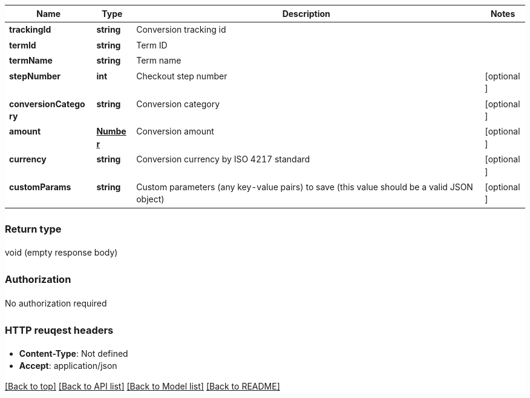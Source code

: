 Name | Type | Description  | Notes
------------- | ------------- | ------------- | -------------
 **trackingId** | **string**| Conversion tracking id | 
 **termId** | **string**| Term ID | 
 **termName** | **string**| Term name | 
 **stepNumber** | **int**| Checkout step number | [optional] 
 **conversionCategory** | **string**| Conversion category | [optional] 
 **amount** | [**Number**](.md)| Conversion amount | [optional] 
 **currency** | **string**| Conversion currency by ISO 4217 standard | [optional] 
 **customParams** | **string**| Custom parameters (any key-value pairs) to save (this value should be a valid JSON object) | [optional] 

### Return type

void (empty response body)

### Authorization

No authorization required

### HTTP reuqest headers

 - **Content-Type**: Not defined
 - **Accept**: application/json

[[Back to top]](#) [[Back to API list]](../README.md#documentation-for-api-endpoints) [[Back to Model list]](../README.md#documentation-for-models) [[Back to README]](../README.md)

